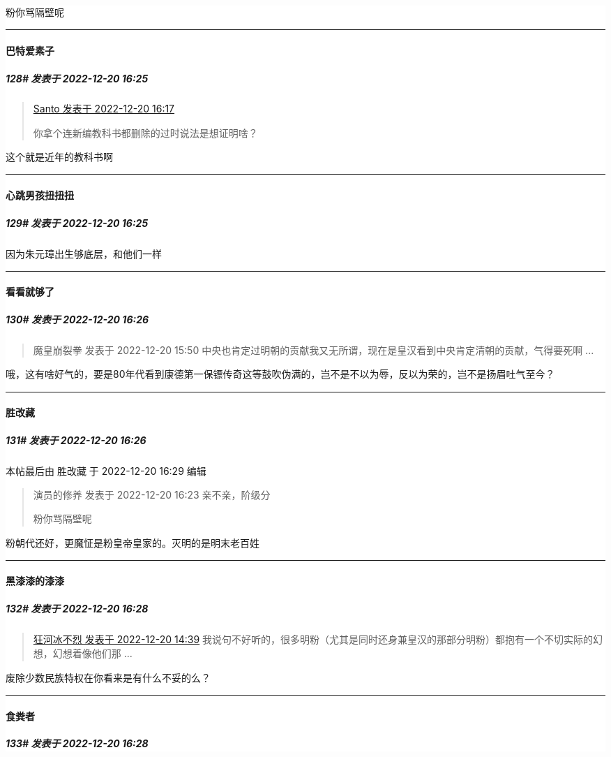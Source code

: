 粉你骂隔壁呢

*****

####  巴特爱素子  
##### 128#       发表于 2022-12-20 16:25

<blockquote><a href="httphttps://bbs.saraba1st.com/2b/forum.php?mod=redirect&amp;goto=findpost&amp;pid=59020744&amp;ptid=2110929" target="_blank">Santo 发表于 2022-12-20 16:17</a>

你拿个连新编教科书都删除的过时说法是想证明啥？</blockquote>
这个就是近年的教科书啊

*****

####  心跳男孩扭扭扭  
##### 129#       发表于 2022-12-20 16:25

因为朱元璋出生够底层，和他们一样

*****

####  看看就够了  
##### 130#       发表于 2022-12-20 16:26

<blockquote>魔皇崩裂拳 发表于 2022-12-20 15:50
中央也肯定过明朝的贡献我又无所谓，现在是皇汉看到中央肯定清朝的贡献，气得要死啊 ...</blockquote>
哦，这有啥好气的，要是80年代看到康德第一保镖传奇这等鼓吹伪满的，岂不是不以为辱，反以为荣的，岂不是扬眉吐气至今？

*****

####  胜改藏  
##### 131#       发表于 2022-12-20 16:26

 本帖最后由 胜改藏 于 2022-12-20 16:29 编辑 
<blockquote>演员的修养 发表于 2022-12-20 16:23
亲不亲，阶级分

粉你骂隔壁呢</blockquote>
粉朝代还好，更魔怔是粉皇帝皇家的。灭明的是明末老百姓

*****

####  黑漆漆的漆漆  
##### 132#       发表于 2022-12-20 16:28

<blockquote><a href="httphttps://bbs.saraba1st.com/2b/forum.php?mod=redirect&amp;goto=findpost&amp;pid=59019534&amp;ptid=2110929" target="_blank">狂河冰不烈 发表于 2022-12-20 14:39</a>
我说句不好听的，很多明粉（尤其是同时还身兼皇汉的那部分明粉）都抱有一个不切实际的幻想，幻想着像他们那 ...</blockquote>
废除少数民族特权在你看来是有什么不妥的么？

*****

####  食粪者  
##### 133#       发表于 2022-12-20 16:28
